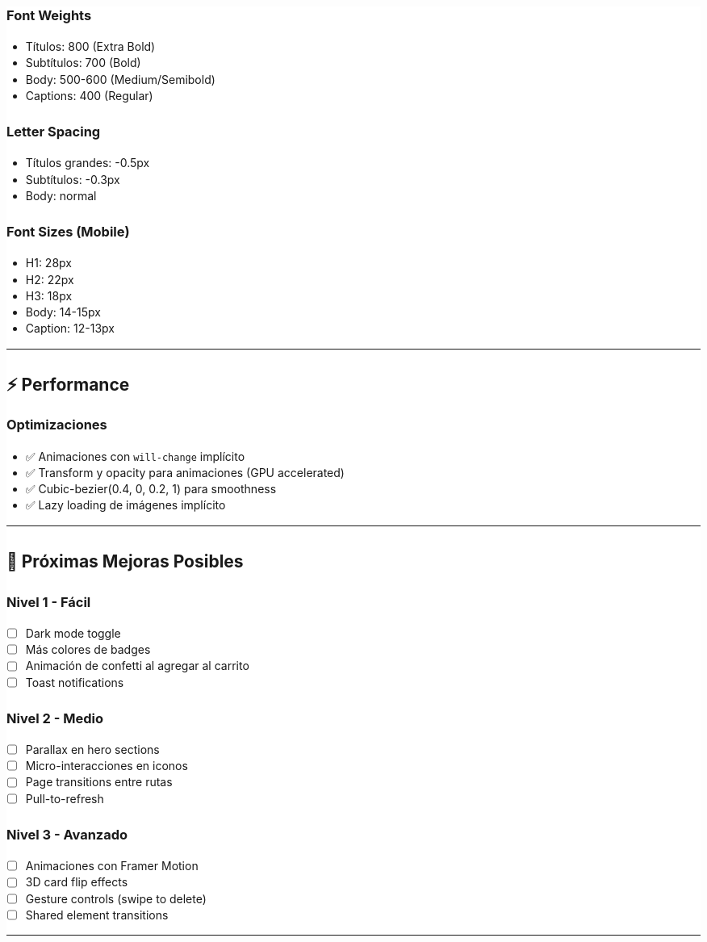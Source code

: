 ### **Font Weights**
- Títulos: 800 (Extra Bold)
- Subtítulos: 700 (Bold)
- Body: 500-600 (Medium/Semibold)
- Captions: 400 (Regular)

### **Letter Spacing**
- Títulos grandes: -0.5px
- Subtítulos: -0.3px
- Body: normal

### **Font Sizes (Mobile)**
- H1: 28px
- H2: 22px
- H3: 18px
- Body: 14-15px
- Caption: 12-13px

---

## ⚡ Performance

### **Optimizaciones**
- ✅ Animaciones con `will-change` implícito
- ✅ Transform y opacity para animaciones (GPU accelerated)
- ✅ Cubic-bezier(0.4, 0, 0.2, 1) para smoothness
- ✅ Lazy loading de imágenes implícito

---

## 🎯 Próximas Mejoras Posibles

### **Nivel 1 - Fácil**
- [ ] Dark mode toggle
- [ ] Más colores de badges
- [ ] Animación de confetti al agregar al carrito
- [ ] Toast notifications

### **Nivel 2 - Medio**
- [ ] Parallax en hero sections
- [ ] Micro-interacciones en iconos
- [ ] Page transitions entre rutas
- [ ] Pull-to-refresh

### **Nivel 3 - Avanzado**
- [ ] Animaciones con Framer Motion
- [ ] 3D card flip effects
- [ ] Gesture controls (swipe to delete)
- [ ] Shared element transitions

---